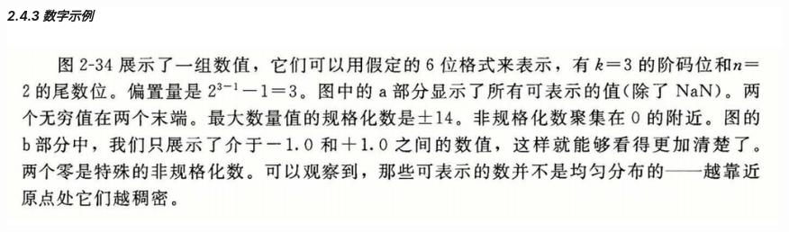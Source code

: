 
##### 2.4.3 数字示例

![image-20200611003809100](../images/%E6%B7%B1%E5%85%A5%E7%90%86%E8%A7%A3%E8%AE%A1%E7%AE%97%E6%9C%BA%E5%8E%9F%E7%90%86-%E8%AF%BB%E4%B9%A6%E7%AC%94%E8%AE%B0.assets/image-20200611003809100.png)
